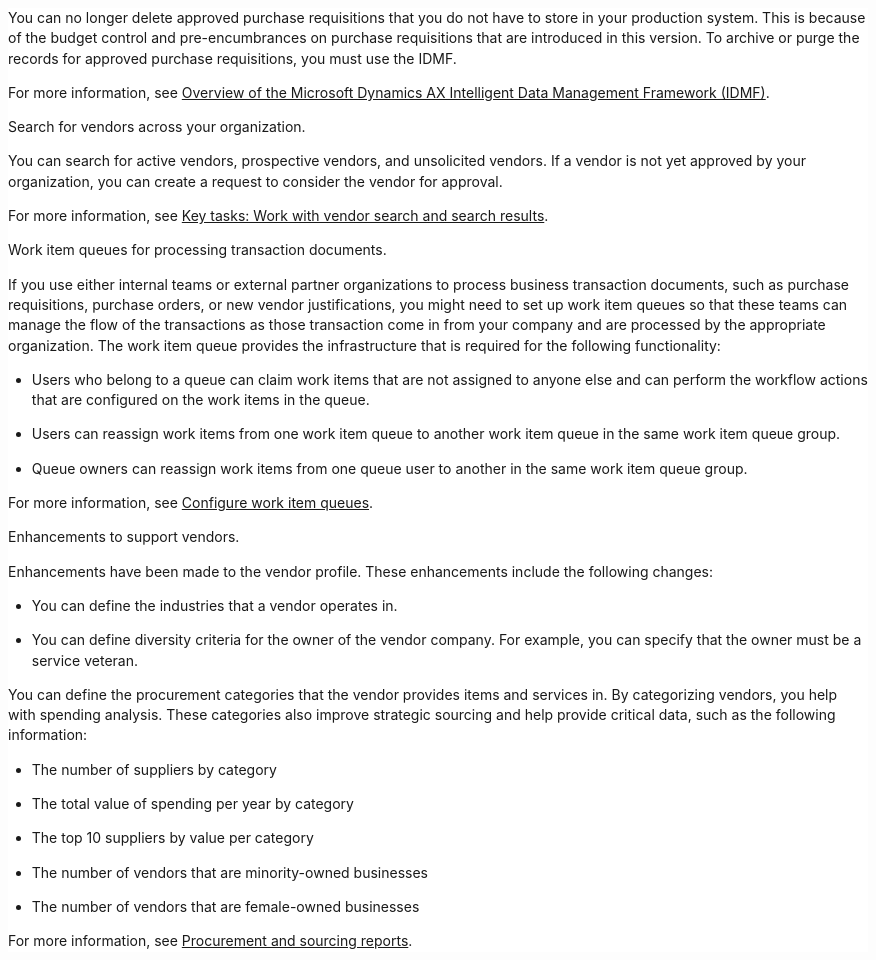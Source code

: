 <td><p>You can no longer delete approved purchase requisitions that you do not have to store in your production system. This is because of the budget control and pre-encumbrances on purchase requisitions that are introduced in this version. To archive or purge the records for approved purchase requisitions, you must use the IDMF.</p>
<p>For more information, see <a href="overview-of-the-microsoft-dynamics-ax-intelligent-data-management-framework-idmf.md">Overview of the Microsoft Dynamics AX Intelligent Data Management Framework (IDMF)</a>.</p></td>
</tr>
<tr class="even">
<td><p>Search for vendors across your organization.</p></td>
<td><p>You can search for active vendors, prospective vendors, and unsolicited vendors. If a vendor is not yet approved by your organization, you can create a request to consider the vendor for approval.</p>
<p>For more information, see <a href="key-tasks-work-with-vendor-search-and-search-results.md">Key tasks: Work with vendor search and search results</a>.</p></td>
</tr>
<tr class="odd">
<td><p>Work item queues for processing transaction documents.</p></td>
<td><p>If you use either internal teams or external partner organizations to process business transaction documents, such as purchase requisitions, purchase orders, or new vendor justifications, you might need to set up work item queues so that these teams can manage the flow of the transactions as those transaction come in from your company and are processed by the appropriate organization. The work item queue provides the infrastructure that is required for the following functionality:</p>
<ul>
<li><p>Users who belong to a queue can claim work items that are not assigned to anyone else and can perform the workflow actions that are configured on the work items in the queue.</p></li>
<li><p>Users can reassign work items from one work item queue to another work item queue in the same work item queue group.</p></li>
<li><p>Queue owners can reassign work items from one queue user to another in the same work item queue group.</p></li>
</ul>
<p>For more information, see <a href="configure-work-item-queues.md">Configure work item queues</a>.</p></td>
</tr>
<tr class="even">
<td><p>Enhancements to support vendors.</p></td>
<td><p>Enhancements have been made to the vendor profile. These enhancements include the following changes:</p>
<ul>
<li><p>You can define the industries that a vendor operates in.</p></li>
<li><p>You can define diversity criteria for the owner of the vendor company. For example, you can specify that the owner must be a service veteran.</p></li>
</ul>
<p>You can define the procurement categories that the vendor provides items and services in. By categorizing vendors, you help with spending analysis. These categories also improve strategic sourcing and help provide critical data, such as the following information:</p>
<ul>
<li><p>The number of suppliers by category</p></li>
<li><p>The total value of spending per year by category</p></li>
<li><p>The top 10 suppliers by value per category</p></li>
<li><p>The number of vendors that are minority-owned businesses</p></li>
<li><p>The number of vendors that are female-owned businesses</p></li>
</ul>
<p>For more information, see <a href="procurement-and-sourcing-reports.md">Procurement and sourcing reports</a>.</p>
<div class="alert">
